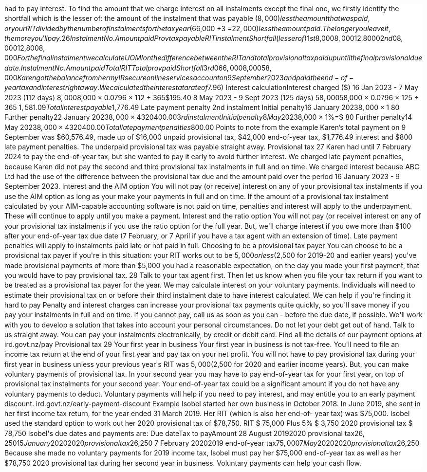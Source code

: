 had to pay interest. To find the amount that we charge interest on all instalments except the final one, we firstly identify the shortfall which is the lesser of: the amount of the instalment that was payable ($8,000) less the amount that was paid, or your RIT divided by the number of instalments for the tax year ($66,000 ÷3 =$22,000) less the amount paid. The longer you leave it, the more you'll pay. 26 Instalment No.Amount paidProv tax payableRIT instalmentShortfall (lesser of) 1st$8,000$8,000$12,800$0 2nd$0$8,000$12,800$8,000 For the final instalment we calculate UOMI on the difference between the RIT and total provisional tax paid up until the final provisional due date. Instalment No.Amount paidTotal RITTotal prov paidShortfall 3rd$0$66,000$8,000$58,000 Karen got the balance from her myIR secure online services account on 9 September 2023 and paid the end-of-year tax and interest right away. We calculated the interest at a rate of 7.96%: Days interest applied Amount interest calculated on ($) Interest calculationInterest charged ($) 16 Jan 2023 - 7 May 2023 (112 days) $8,000$8,000 × 0.0796 × 112 ÷ 365$195.40 8 May 2023 - 9 Sept 2023 (125 days) $58,000$58,000 × 0.0796 × 125 ÷ 365 $1,581.09 Total interest payable$1,776.49 Late payment penalty 2nd instalment Initial penalty16 January 2023$8,000 × 1%=$ 80 Further penalty22 January 2023$8,000 × 4%=$320$400.00 3rd instalment Initial penalty8 May 2023$8,000 × 1%=$ 80 Further penalty14 May 2023$8,000 × 4%=$320$400.00 Total late payment penalties$800.00 Points to note from the example Karen’s total payment on 9 September was $60,576.49, made up of $16,000 unpaid provisional tax, $42,000 end-of-year tax, $1,776.49 interest and $800 late payment penalties. The underpaid provisional tax was payable straight away. Provisional tax 27 Karen had until 7 February 2024 to pay the end-of-year tax, but she wanted to pay it early to avoid further interest. We charged late payment penalties, because Karen did not pay the second and third provisional tax instalments in full and on time. We charged interest because ABC Ltd had the use of the difference between the provisional tax due and the amount paid over the period 16 January 2023 - 9 September 2023. Interest and the AIM option You will not pay (or receive) interest on any of your provisional tax instalments if you use the AIM option as long as your make your payments in full and on time. If the amount of a provisional tax instalment calculated by your AIM-capable accounting software is not paid on time, penalties and interest will apply to the underpayment. These will continue to apply until you make a payment. Interest and the ratio option You will not pay (or receive) interest on any of your provisional tax instalments if you use the ratio option for the full year. But, we'll charge interest if you owe more than $100 after your end-of-year tax due date (7 February, or 7 April if you have a tax agent with an extension of time). Late payment penalties will apply to instalments paid late or not paid in full. Choosing to be a provisional tax payer You can choose to be a provisional tax payer if you're in this situation: your RIT works out to be $5,000 or less ($2,500 for 2019-20 and earlier years) you've made provisional payments of more than $5,000 you had a reasonable expectation, on the day you made your first payment, that you would have to pay provisional tax. 28 Talk to your tax agent first. Then let us know when you file your tax return if you want to be treated as a provisional tax payer for the year. We may calculate interest on your voluntary payments. Individuals will need to estimate their provisional tax on or before their third instalment date to have interest calculated. We can help if you're finding it hard to pay Penalty and interest charges can increase your provisional tax payments quite quickly, so you'll save money if you pay your instalments in full and on time. If you cannot pay, call us as soon as you can - before the due date, if possible. We'll work with you to develop a solution that takes into account your personal circumstances. Do not let your debt get out of hand. Talk to us straight away. You can pay your instalments electronically, by credit or debit card. Find all the details of our payment options at ird.govt.nz/pay Provisional tax 29 Your first year in business Your first year in business is not tax-free. You'll need to file an income tax return at the end of your first year and pay tax on your net profit. You will not have to pay provisional tax during your first year in business unless your previous year's RIT was $5,000 ($2,500 for 2020 and earlier income years). But, you can make voluntary payments of provisional tax. In your second year you may have to pay end-of-year tax for your first year, on top of provisional tax instalments for your second year. Your end-of-year tax could be a significant amount if you do not have any voluntary payments to deduct. Voluntary payments will help if you need to pay interest, and may entitle you to an early payment discount. ird.govt.nz/early-payment-discount Example Isobel started her own business in October 2018. In June 2019, she sent in her first income tax return, for the year ended 31 March 2019. Her RIT (which is also her end-of- year tax) was $75,000. Isobel used the standard option to work out her 2020 provisional tax of $78,750. RIT $ 75,000 Plus 5% $ 3,750 2020 provisional tax $ 78,750 Isobel's due dates and payments are: Due dateTax to payAmount 28 August 20192020 provisional tax$26,250 15 January 20202020 provisional tax$26,250 7 February 20202019 end-of-year tax$75,000 7 May 20202020 provisional tax$26,250 Because she made no voluntary payments for 2019 income tax, Isobel must pay her $75,000 end-of-year tax as well as her $78,750 2020 provisional tax during her second year in business. Voluntary payments can help your cash flow.